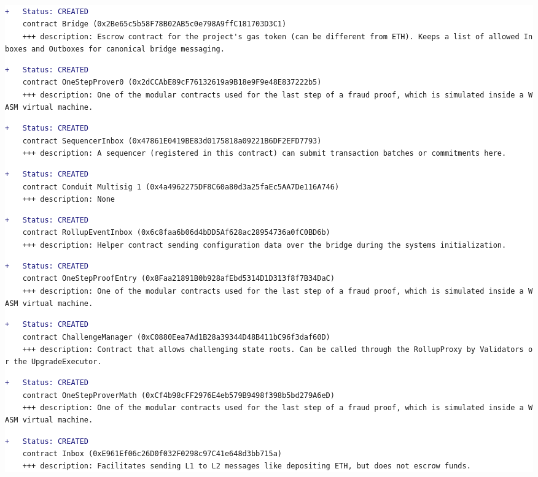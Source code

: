 ```diff
+   Status: CREATED
    contract Bridge (0x2Be65c5b58F78B02AB5c0e798A9ffC181703D3C1)
    +++ description: Escrow contract for the project's gas token (can be different from ETH). Keeps a list of allowed Inboxes and Outboxes for canonical bridge messaging.
```

```diff
+   Status: CREATED
    contract OneStepProver0 (0x2dCCAbE89cF76132619a9B18e9F9e48E837222b5)
    +++ description: One of the modular contracts used for the last step of a fraud proof, which is simulated inside a WASM virtual machine.
```

```diff
+   Status: CREATED
    contract SequencerInbox (0x47861E0419BE83d0175818a09221B6DF2EFD7793)
    +++ description: A sequencer (registered in this contract) can submit transaction batches or commitments here.
```

```diff
+   Status: CREATED
    contract Conduit Multisig 1 (0x4a4962275DF8C60a80d3a25faEc5AA7De116A746)
    +++ description: None
```

```diff
+   Status: CREATED
    contract RollupEventInbox (0x6c8faa6b06d4bDD5Af628ac28954736a0fC0BD6b)
    +++ description: Helper contract sending configuration data over the bridge during the systems initialization.
```

```diff
+   Status: CREATED
    contract OneStepProofEntry (0x8Faa21891B0b928afEbd5314D1D313f8f7B34DaC)
    +++ description: One of the modular contracts used for the last step of a fraud proof, which is simulated inside a WASM virtual machine.
```

```diff
+   Status: CREATED
    contract ChallengeManager (0xC0880Eea7Ad1B28a39344D48B411bC96f3daf60D)
    +++ description: Contract that allows challenging state roots. Can be called through the RollupProxy by Validators or the UpgradeExecutor.
```

```diff
+   Status: CREATED
    contract OneStepProverMath (0xCf4b98cFF2976E4eb579B9498f398b5bd279A6eD)
    +++ description: One of the modular contracts used for the last step of a fraud proof, which is simulated inside a WASM virtual machine.
```

```diff
+   Status: CREATED
    contract Inbox (0xE961Ef06c26D0f032F0298c97C41e648d3bb715a)
    +++ description: Facilitates sending L1 to L2 messages like depositing ETH, but does not escrow funds.
```
